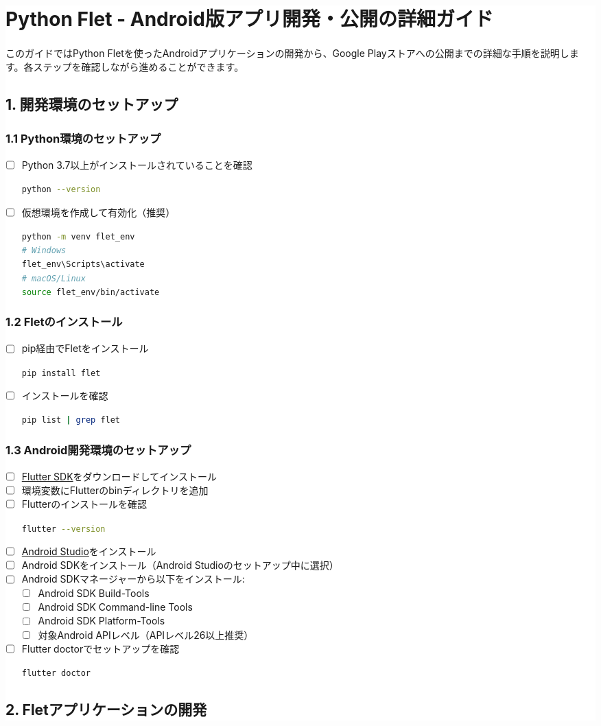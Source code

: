 # Python Flet - Android版アプリ開発・公開の詳細ガイド

このガイドではPython Fletを使ったAndroidアプリケーションの開発から、Google Playストアへの公開までの詳細な手順を説明します。各ステップを確認しながら進めることができます。

## 1. 開発環境のセットアップ

### 1.1 Python環境のセットアップ
- [ ] Python 3.7以上がインストールされていることを確認
  ```bash
  python --version
  ```
- [ ] 仮想環境を作成して有効化（推奨）
  ```bash
  python -m venv flet_env
  # Windows
  flet_env\Scripts\activate
  # macOS/Linux
  source flet_env/bin/activate
  ```

### 1.2 Fletのインストール
- [ ] pip経由でFletをインストール
  ```bash
  pip install flet
  ```
- [ ] インストールを確認
  ```bash
  pip list | grep flet
  ```

### 1.3 Android開発環境のセットアップ
- [ ] [Flutter SDK](https://docs.flutter.dev/get-started/install)をダウンロードしてインストール
- [ ] 環境変数にFlutterのbinディレクトリを追加
- [ ] Flutterのインストールを確認
  ```bash
  flutter --version
  ```
- [ ] [Android Studio](https://developer.android.com/studio)をインストール
- [ ] Android SDKをインストール（Android Studioのセットアップ中に選択）
- [ ] Android SDKマネージャーから以下をインストール:
  - [ ] Android SDK Build-Tools
  - [ ] Android SDK Command-line Tools
  - [ ] Android SDK Platform-Tools
  - [ ] 対象Android APIレベル（APIレベル26以上推奨）
- [ ] Flutter doctorでセットアップを確認
  ```bash
  flutter doctor
  ```

## 2. Fletアプリケーションの開発
